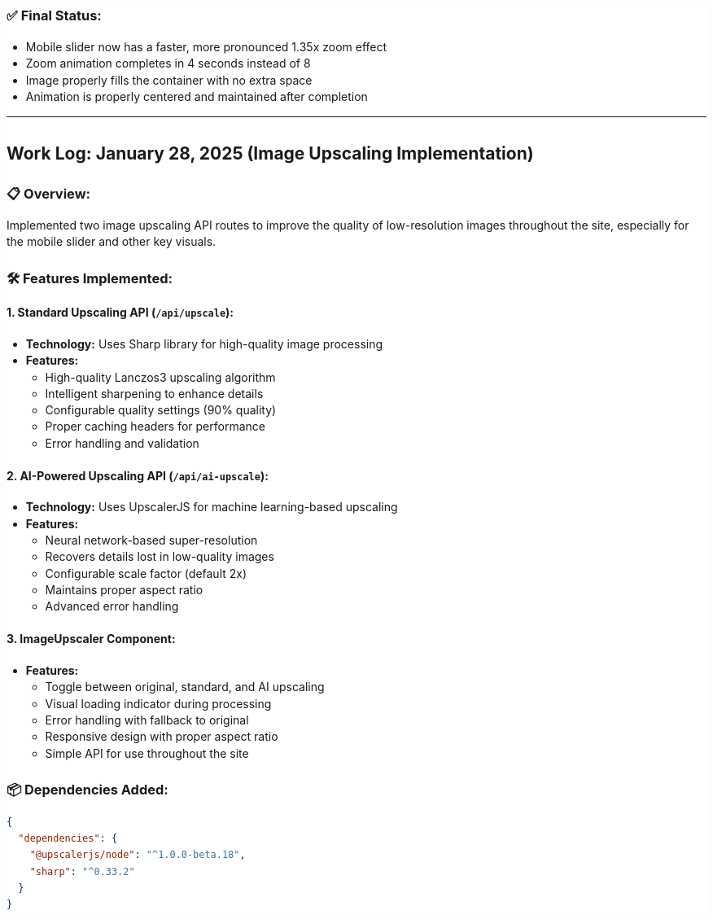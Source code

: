 ### **✅ Final Status:**
- Mobile slider now has a faster, more pronounced 1.35x zoom effect
- Zoom animation completes in 4 seconds instead of 8
- Image properly fills the container with no extra space
- Animation is properly centered and maintained after completion

---

## Work Log: January 28, 2025 (Image Upscaling Implementation)

### **📋 Overview:**
Implemented two image upscaling API routes to improve the quality of low-resolution images throughout the site, especially for the mobile slider and other key visuals.

### **🛠️ Features Implemented:**

#### **1. Standard Upscaling API (`/api/upscale`):**
- **Technology:** Uses Sharp library for high-quality image processing
- **Features:**
  - High-quality Lanczos3 upscaling algorithm
  - Intelligent sharpening to enhance details
  - Configurable quality settings (90% quality)
  - Proper caching headers for performance
  - Error handling and validation

#### **2. AI-Powered Upscaling API (`/api/ai-upscale`):**
- **Technology:** Uses UpscalerJS for machine learning-based upscaling
- **Features:**
  - Neural network-based super-resolution
  - Recovers details lost in low-quality images
  - Configurable scale factor (default 2x)
  - Maintains proper aspect ratio
  - Advanced error handling

#### **3. ImageUpscaler Component:**
- **Features:**
  - Toggle between original, standard, and AI upscaling
  - Visual loading indicator during processing
  - Error handling with fallback to original
  - Responsive design with proper aspect ratio
  - Simple API for use throughout the site

### **📦 Dependencies Added:**
```json
{
  "dependencies": {
    "@upscalerjs/node": "^1.0.0-beta.18",
    "sharp": "^0.33.2"
  }
}
```
